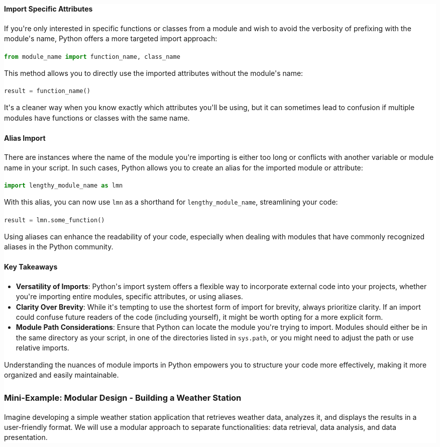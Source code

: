 #### Import Specific Attributes

If you're only interested in specific functions or classes from a module and wish to avoid the verbosity of prefixing with the module's name, Python offers a more targeted import approach:

```python
from module_name import function_name, class_name
```

This method allows you to directly use the imported attributes without the module's name:

```python
result = function_name()
```

It's a cleaner way when you know exactly which attributes you'll be using, but it can sometimes lead to confusion if multiple modules have functions or classes with the same name.

#### Alias Import

There are instances where the name of the module you're importing is either too long or conflicts with another variable or module name in your script. In such cases, Python allows you to create an alias for the imported module or attribute:

```python
import lengthy_module_name as lmn
```

With this alias, you can now use `lmn` as a shorthand for `lengthy_module_name`, streamlining your code:

```python
result = lmn.some_function()
```

Using aliases can enhance the readability of your code, especially when dealing with modules that have commonly recognized aliases in the Python community.

#### Key Takeaways

- **Versatility of Imports**: Python's import system offers a flexible way to incorporate external code into your projects, whether you're importing entire modules, specific attributes, or using aliases.
- **Clarity Over Brevity**: While it's tempting to use the shortest form of import for brevity, always prioritize clarity. If an import could confuse future readers of the code (including yourself), it might be worth opting for a more explicit form.
- **Module Path Considerations**: Ensure that Python can locate the module you're trying to import. Modules should either be in the same directory as your script, in one of the directories listed in `sys.path`, or you might need to adjust the path or use relative imports.

Understanding the nuances of module imports in Python empowers you to structure your code more effectively, making it more organized and easily maintainable.


### Mini-Example: Modular Design - Building a Weather Station

Imagine developing a simple weather station application that retrieves weather data, analyzes it, and displays the results in a user-friendly format. We will use a modular approach to separate functionalities: data retrieval, data analysis, and data presentation.
